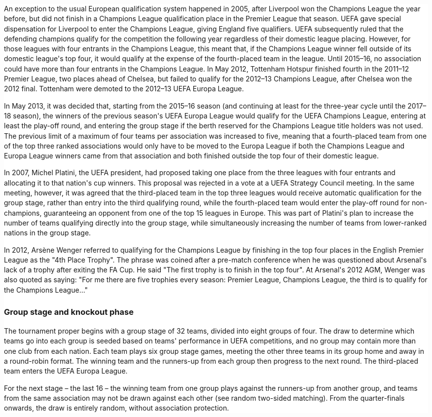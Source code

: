 
An exception to the usual European qualification system happened in 2005, after Liverpool won the Champions League the year before, but did not finish in a Champions League qualification place in the Premier League that season. UEFA gave special dispensation for Liverpool to enter the Champions League, giving England five qualifiers. UEFA subsequently ruled that the defending champions qualify for the competition the following year regardless of their domestic league placing. However, for those leagues with four entrants in the Champions League, this meant that, if the Champions League winner fell outside of its domestic league's top four, it would qualify at the expense of the fourth-placed team in the league. Until 2015–16, no association could have more than four entrants in the Champions League. In May 2012, Tottenham Hotspur finished fourth in the 2011–12 Premier League, two places ahead of Chelsea, but failed to qualify for the 2012–13 Champions League, after Chelsea won the 2012 final. Tottenham were demoted to the 2012–13 UEFA Europa League.


In May 2013, it was decided that, starting from the 2015–16 season (and continuing at least for the three-year cycle until the 2017–18 season), the winners of the previous season's UEFA Europa League would qualify for the UEFA Champions League, entering at least the play-off round, and entering the group stage if the berth reserved for the Champions League title holders was not used. The previous limit of a maximum of four teams per association was increased to five, meaning that a fourth-placed team from one of the top three ranked associations would only have to be moved to the Europa League if both the Champions League and Europa League winners came from that association and both finished outside the top four of their domestic league.


In 2007, Michel Platini, the UEFA president, had proposed taking one place from the three leagues with four entrants and allocating it to that nation's cup winners. This proposal was rejected in a vote at a UEFA Strategy Council meeting. In the same meeting, however, it was agreed that the third-placed team in the top three leagues would receive automatic qualification for the group stage, rather than entry into the third qualifying round, while the fourth-placed team would enter the play-off round for non-champions, guaranteeing an opponent from one of the top 15 leagues in Europe. This was part of Platini's plan to increase the number of teams qualifying directly into the group stage, while simultaneously increasing the number of teams from lower-ranked nations in the group stage.


In 2012, Arsène Wenger referred to qualifying for the Champions League by finishing in the top four places in the English Premier League as the "4th Place Trophy". The phrase was coined after a pre-match conference when he was questioned about Arsenal's lack of a trophy after exiting the FA Cup. He said "The first trophy is to finish in the top four". At Arsenal's 2012 AGM, Wenger was also quoted as saying: "For me there are five trophies every season: Premier League, Champions League, the third is to qualify for the Champions League..."


### Group stage and knockout phase

The tournament proper begins with a group stage of 32 teams, divided into eight groups of four. The draw to determine which teams go into each group is seeded based on teams' performance in UEFA competitions, and no group may contain more than one club from each nation. Each team plays six group stage games, meeting the other three teams in its group home and away in a round-robin format. The winning team and the runners-up from each group then progress to the next round. The third-placed team enters the UEFA Europa League.


For the next stage – the last 16 – the winning team from one group plays against the runners-up from another group, and teams from the same association may not be drawn against each other (see random two-sided matching). From the quarter-finals onwards, the draw is entirely random, without association protection.
